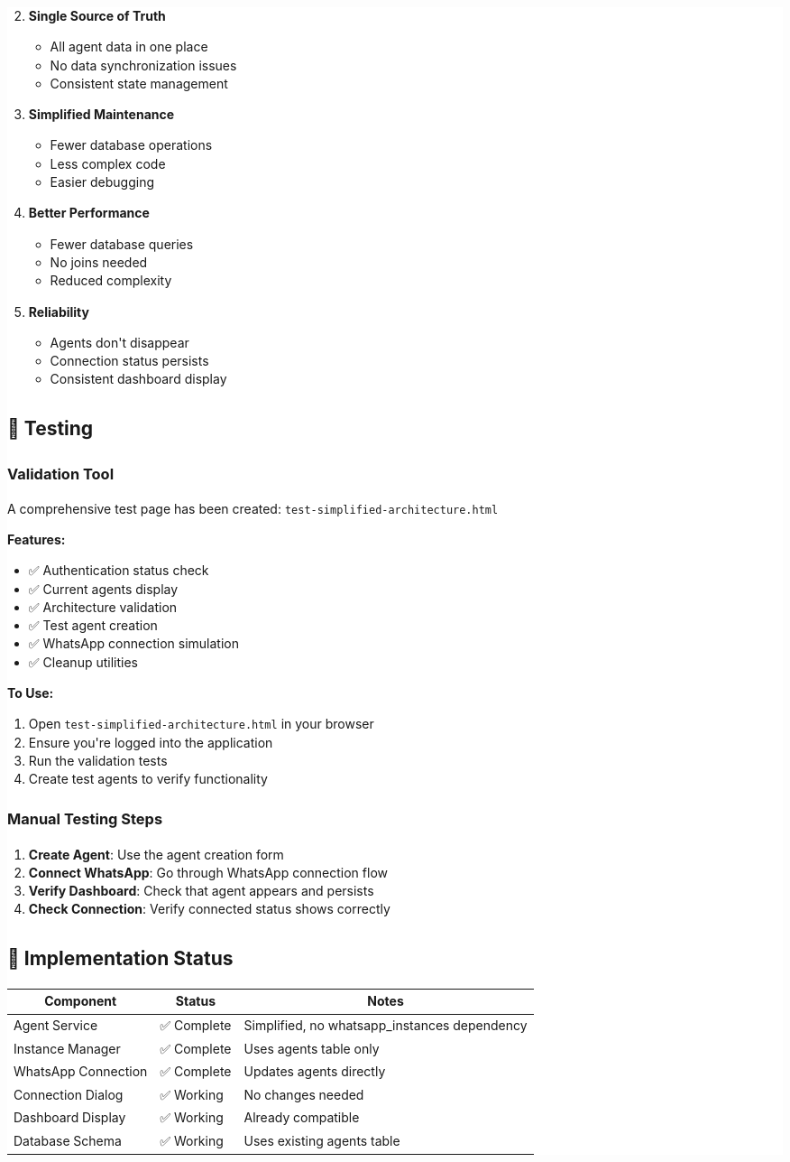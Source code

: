 2. **Single Source of Truth**
   - All agent data in one place
   - No data synchronization issues
   - Consistent state management

3. **Simplified Maintenance**
   - Fewer database operations
   - Less complex code
   - Easier debugging

4. **Better Performance**
   - Fewer database queries
   - No joins needed
   - Reduced complexity

5. **Reliability**
   - Agents don't disappear
   - Connection status persists
   - Consistent dashboard display

## 🧪 Testing

### Validation Tool
A comprehensive test page has been created: `test-simplified-architecture.html`

**Features:**
- ✅ Authentication status check
- ✅ Current agents display
- ✅ Architecture validation
- ✅ Test agent creation
- ✅ WhatsApp connection simulation
- ✅ Cleanup utilities

**To Use:**
1. Open `test-simplified-architecture.html` in your browser
2. Ensure you're logged into the application
3. Run the validation tests
4. Create test agents to verify functionality

### Manual Testing Steps
1. **Create Agent**: Use the agent creation form
2. **Connect WhatsApp**: Go through WhatsApp connection flow
3. **Verify Dashboard**: Check that agent appears and persists
4. **Check Connection**: Verify connected status shows correctly

## 🎉 Implementation Status

| Component | Status | Notes |
|-----------|--------|-------|
| Agent Service | ✅ Complete | Simplified, no whatsapp_instances dependency |
| Instance Manager | ✅ Complete | Uses agents table only |
| WhatsApp Connection | ✅ Complete | Updates agents directly |
| Connection Dialog | ✅ Working | No changes needed |
| Dashboard Display | ✅ Working | Already compatible |
| Database Schema | ✅ Working | Uses existing agents table |
